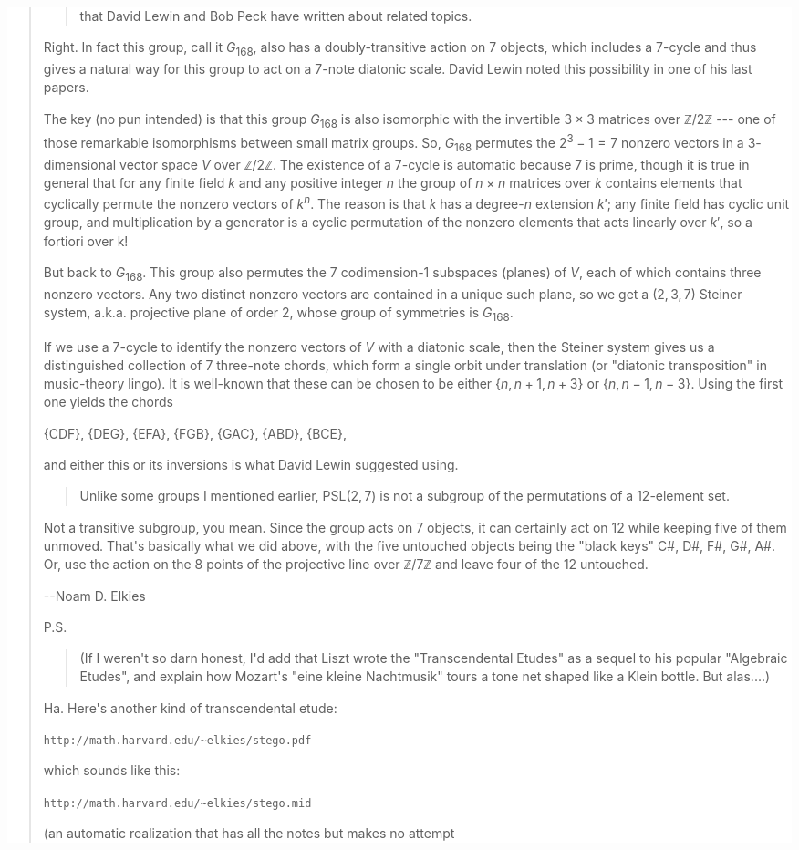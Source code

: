> > that David Lewin and Bob Peck have written about related topics.
>
> Right. In fact this group, call it $G_{168}$, also has a doubly-transitive
> action on 7 objects, which includes a $7$-cycle and thus gives a natural
> way for this group to act on a $7$-note diatonic scale. David Lewin
> noted this possibility in one of his last papers.
>
> The key (no pun intended) is that this group $G_{168}$ is also isomorphic
> with the invertible $3\times3$ matrices over $\mathbb{Z}/2\mathbb{Z}$ --- one of those remarkable
> isomorphisms between small matrix groups. So, $G_{168}$ permutes the $2^3-1 = 7$
> nonzero vectors in a $3$-dimensional vector space $V$ over $\mathbb{Z}/2\mathbb{Z}$. The
> existence of a $7$-cycle is automatic because 7 is prime, though it is
> true in general that for any finite field $k$ and any positive integer $n$
> the group of $n\times n$ matrices over $k$ contains elements that cyclically
> permute the nonzero vectors of $k^n$. The reason is that $k$ has a
> degree-$n$ extension $k'$; any finite field has cyclic unit group, and
> multiplication by a generator is a cyclic permutation of the nonzero
> elements that acts linearly over $k'$, so a fortiori over k!
>
> But back to $G_{168}$. This group also permutes the 7 codimension-$1$
> subspaces (planes) of $V$, each of which contains three nonzero vectors.
> Any two distinct nonzero vectors are contained in a unique such plane,
> so we get a $(2,3,7)$ Steiner system, a.k.a. projective plane of order
> $2$, whose group of symmetries is $G_{168}$.
>
> If we use a $7$-cycle to identify the nonzero vectors of $V$ with a
> diatonic scale, then the Steiner system gives us a distinguished
> collection of 7 three-note chords, which form a single orbit under
> translation (or "diatonic transposition" in music-theory lingo). It
> is well-known that these can be chosen to be either $\{n,n+1,n+3\}$ or
> $\{n,n-1,n-3\}$. Using the first one yields the chords
>
> {CDF}, {DEG}, {EFA}, {FGB}, {GAC}, {ABD}, {BCE},
>
> and either this or its inversions is what David Lewin suggested using.
>
> > Unlike some groups I mentioned earlier, $\mathrm{PSL}(2,7)$ is not a subgroup
> > of the permutations of a $12$-element set.
>
> Not a transitive subgroup, you mean. Since the group acts on 7
> objects, it can certainly act on 12 while keeping five of them
> unmoved. That's basically what we did above, with the five untouched
> objects being the "black keys" C\#, D\#, F\#, G\#, A\#. Or, use the
> action on the 8 points of the projective line over $\mathbb{Z}/7\mathbb{Z}$ and leave four
> of the 12 untouched.
>
> --Noam D. Elkies
>
> P.S.
>
> > (If I weren't so darn honest, I'd add that Liszt wrote the
> > "Transcendental Etudes" as a sequel to his popular "Algebraic Etudes",
> > and explain how Mozart's "eine kleine Nachtmusik" tours a tone net
> > shaped like a Klein bottle.  But alas....)
>
> Ha. Here's another kind of transcendental etude:
>
> `http://math.harvard.edu/~elkies/stego.pdf`
>
> which sounds like this:
>
> `http://math.harvard.edu/~elkies/stego.mid`
>
> (an automatic realization that has all the notes but makes no attempt